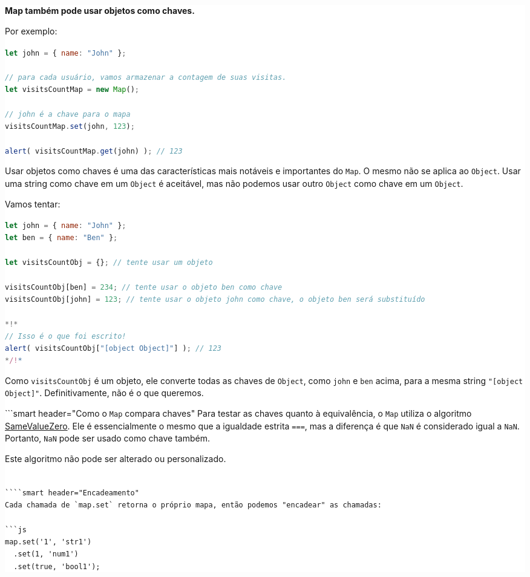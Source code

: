 **Map também pode usar objetos como chaves.**

Por exemplo:

```js run
let john = { name: "John" };

// para cada usuário, vamos armazenar a contagem de suas visitas.
let visitsCountMap = new Map();

// john é a chave para o mapa
visitsCountMap.set(john, 123);

alert( visitsCountMap.get(john) ); // 123
```

Usar objetos como chaves é uma das características mais notáveis e importantes do `Map`. O mesmo não se aplica ao `Object`. Usar uma string como chave em um `Object` é aceitável, mas não podemos usar outro `Object` como chave em um `Object`.

Vamos tentar:

```js run
let john = { name: "John" };
let ben = { name: "Ben" };

let visitsCountObj = {}; // tente usar um objeto

visitsCountObj[ben] = 234; // tente usar o objeto ben como chave
visitsCountObj[john] = 123; // tente usar o objeto john como chave, o objeto ben será substituído

*!*
// Isso é o que foi escrito!
alert( visitsCountObj["[object Object]"] ); // 123
*/!*
```

Como `visitsCountObj` é um objeto, ele converte todas as chaves de `Object`, como `john` e `ben` acima, para a mesma string `"[object Object]"`. Definitivamente, não é o que queremos.

```smart header="Como o `Map` compara chaves"
Para testar as chaves quanto à equivalência, o `Map` utiliza o algoritmo [SameValueZero](https://tc39.github.io/ecma262/#sec-samevaluezero). Ele é essencialmente o mesmo que a igualdade estrita `===`, mas a diferença é que `NaN` é considerado igual a `NaN`. Portanto, `NaN` pode ser usado como chave também.

Este algoritmo não pode ser alterado ou personalizado.
```

````smart header="Encadeamento"
Cada chamada de `map.set` retorna o próprio mapa, então podemos "encadear" as chamadas:

```js
map.set('1', 'str1')
  .set(1, 'num1')
  .set(true, 'bool1');
```
````
